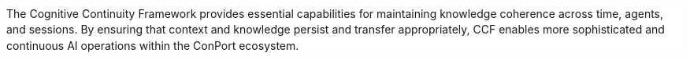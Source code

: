 The Cognitive Continuity Framework provides essential capabilities for maintaining knowledge coherence across time, agents, and sessions. By ensuring that context and knowledge persist and transfer appropriately, CCF enables more sophisticated and continuous AI operations within the ConPort ecosystem.